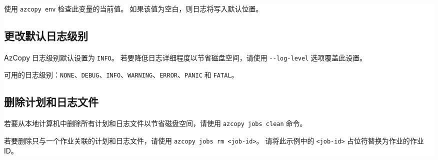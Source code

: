 使用 `azcopy env` 检查此变量的当前值。 如果该值为空白，则日志将写入默认位置。

## <a name="change-the-default-log-level"></a>更改默认日志级别

AzCopy 日志级别默认设置为 `INFO`。 若要降低日志详细程度以节省磁盘空间，请使用 ``--log-level`` 选项覆盖此设置。 

可用的日志级别：`NONE`、`DEBUG`、`INFO`、`WARNING`、`ERROR`、`PANIC` 和 `FATAL`。

## <a name="remove-plan-and-log-files"></a>删除计划和日志文件

若要从本地计算机中删除所有计划和日志文件以节省磁盘空间，请使用 `azcopy jobs clean` 命令。

若要删除只与一个作业关联的计划和日志文件，请使用 `azcopy jobs rm <job-id>`。 请将此示例中的 `<job-id>` 占位符替换为作业的作业 ID。

